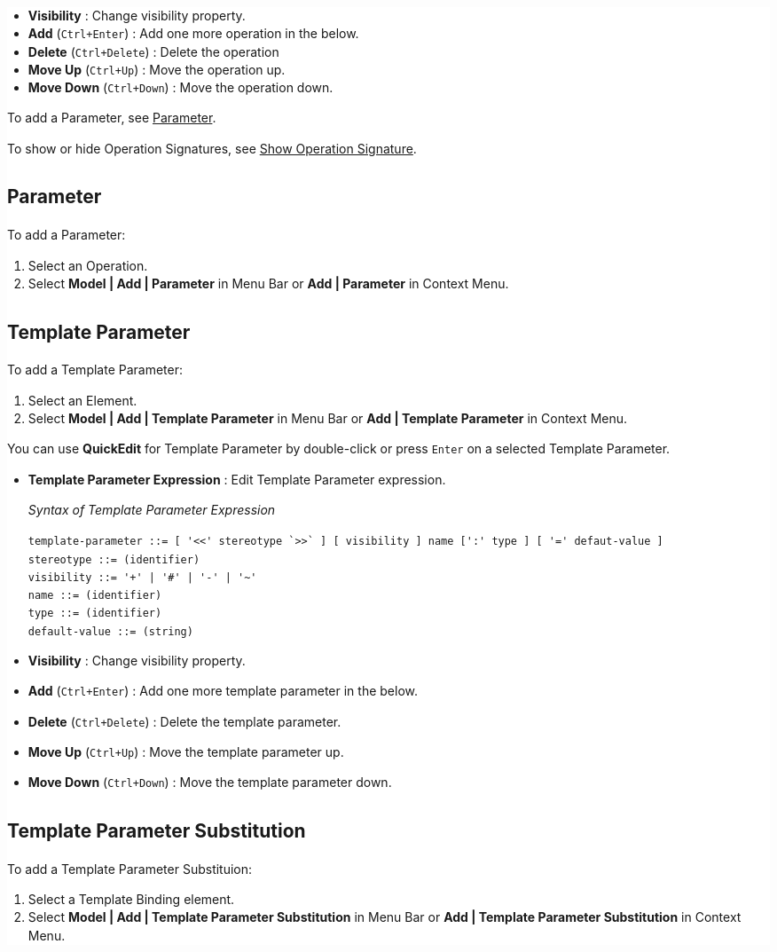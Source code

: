 * **Visibility** : Change visibility property.
* **Add** \(`Ctrl+Enter`\) : Add one more operation in the below.
* **Delete** \(`Ctrl+Delete`\) : Delete the operation
* **Move Up** \(`Ctrl+Up`\) : Move the operation up.
* **Move Down** \(`Ctrl+Down`\) : Move the operation down.

To add a Parameter, see [Parameter](class-diagram.md#parameter).

To show or hide Operation Signatures, see [Show Operation Signature](../user-guide/formatting-diagram.md#show-operation-signature).

## Parameter

To add a Parameter:

1. Select an Operation.
2. Select **Model \| Add \| Parameter** in Menu Bar or **Add \| Parameter** in Context Menu.

## Template Parameter

To add a Template Parameter:

1. Select an Element.
2. Select **Model \| Add \| Template Parameter** in Menu Bar or **Add \| Template Parameter** in Context Menu.

You can use **QuickEdit** for Template Parameter by double-click or press `Enter` on a selected Template Parameter.

* **Template Parameter Expression** : Edit Template Parameter expression.

  _Syntax of Template Parameter Expression_

  ```text
  template-parameter ::= [ '<<' stereotype `>>` ] [ visibility ] name [':' type ] [ '=' defaut-value ]
  stereotype ::= (identifier)
  visibility ::= '+' | '#' | '-' | '~'
  name ::= (identifier)
  type ::= (identifier)
  default-value ::= (string)
  ```

* **Visibility** : Change visibility property.
* **Add** \(`Ctrl+Enter`\) : Add one more template parameter in the below.
* **Delete** \(`Ctrl+Delete`\) : Delete the template parameter.
* **Move Up** \(`Ctrl+Up`\) : Move the template parameter up.
* **Move Down** \(`Ctrl+Down`\) : Move the template parameter down.

## Template Parameter Substitution

To add a Template Parameter Substituion:

1. Select a Template Binding element.
2. Select **Model \| Add \| Template Parameter Substitution** in Menu Bar or **Add \| Template Parameter Substitution** in Context Menu.
